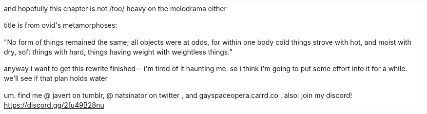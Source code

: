 and hopefully this chapter is not /too/ heavy on the melodrama either

title is from ovid's metamorphoses:

"No form of things remained the same; all objects were at odds, for within one body cold things strove with hot, and moist with dry, soft things with hard, things having weight with weightless things."

anyway i want to get this rewrite finished\-\- i'm tired of it haunting me. so i think i'm going to put some effort into it for a while. we'll see if that plan holds water

um. find me @ javert on tumblr, @ natsinator on twitter , and gayspaceopera.carrd.co . also: join my discord\! https://discord.gg/2fu49B28nu

